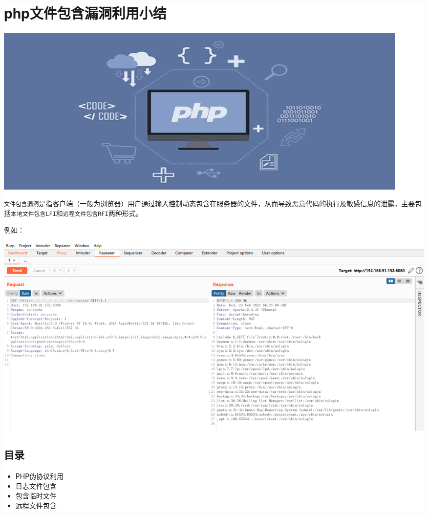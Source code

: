 # php文件包含漏洞利用小结

![](img/1.jpg)

`文件包含漏洞`是指客户端（一般为浏览器）用户通过输入控制动态包含在服务器的文件，从而导致恶意代码的执行及敏感信息的泄露，主要包括`本地文件包含LFI`和`远程文件包含RFI`两种形式。

例如：

![](img/1.png)

## 目录

- PHP伪协议利用
- 日志文件包含
- 包含临时文件
- 远程文件包含
